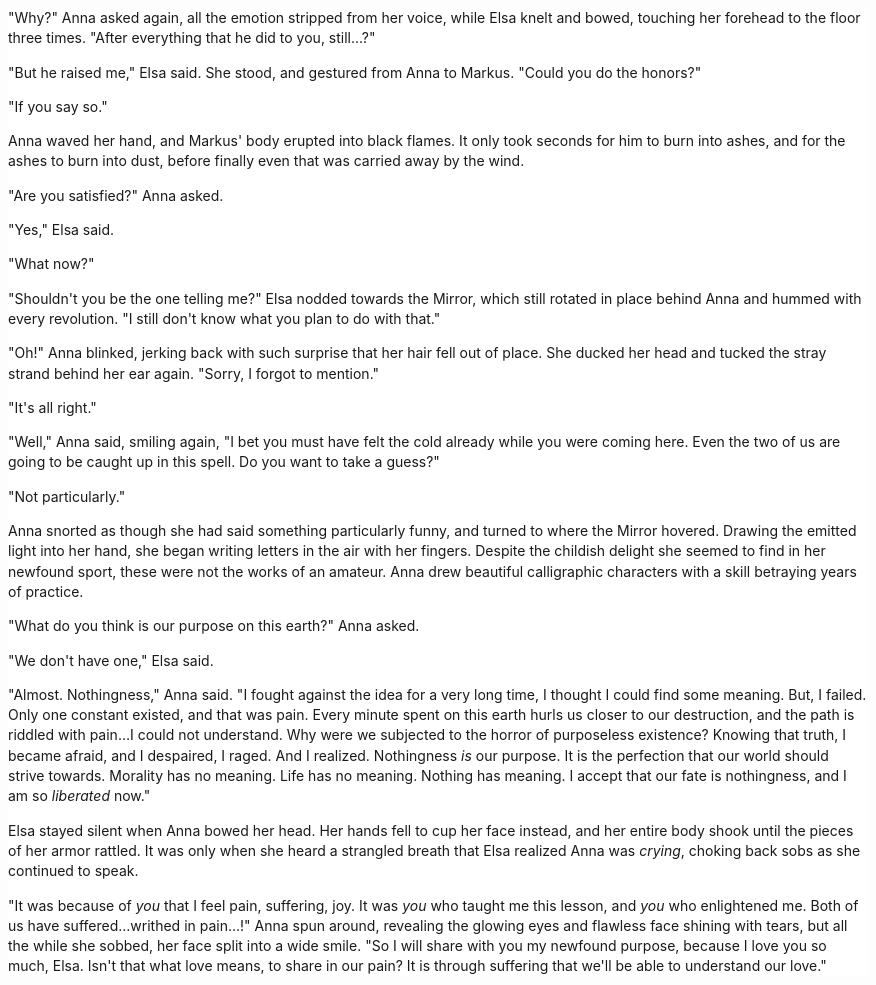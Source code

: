 "Why?" Anna asked again, all the emotion stripped from her voice, while Elsa knelt and bowed, touching her forehead to the floor three times. "After everything that he did to you, still...?"

"But he raised me," Elsa said. She stood, and gestured from Anna to Markus. "Could you do the honors?"

"If you say so."

Anna waved her hand, and Markus' body erupted into black flames. It only took seconds for him to burn into ashes, and for the ashes to burn into dust, before finally even that was carried away by the wind.

"Are you satisfied?" Anna asked.

"Yes," Elsa said.

"What now?"

"Shouldn't you be the one telling me?" Elsa nodded towards the Mirror, which still rotated in place behind Anna and hummed with every revolution. "I still don't know what you plan to do with that."

"Oh!" Anna blinked, jerking back with such surprise that her hair fell out of place. She ducked her head and tucked the stray strand behind her ear again. "Sorry, I forgot to mention."

"It's all right."

"Well," Anna said, smiling again, "I bet you must have felt the cold already while you were coming here. Even the two of us are going to be caught up in this spell. Do you want to take a guess?"

"Not particularly."

Anna snorted as though she had said something particularly funny, and turned to where the Mirror hovered. Drawing the emitted light into her hand, she began writing letters in the air with her fingers. Despite the childish delight she seemed to find in her newfound sport, these were not the works of an amateur. Anna drew beautiful calligraphic characters with a skill betraying years of practice.

"What do you think is our purpose on this earth?" Anna asked.

"We don't have one," Elsa said.

"Almost. Nothingness," Anna said. "I fought against the idea for a very long time, I thought I could find some meaning. But, I failed. Only one constant existed, and that was pain. Every minute spent on this earth hurls us closer to our destruction, and the path is riddled with pain…I could not understand. Why were we subjected to the horror of purposeless existence? Knowing that truth, I became afraid, and I despaired, I raged. And I realized. Nothingness _is_ our purpose. It is the perfection that our world should strive towards. Morality has no meaning. Life has no meaning. Nothing has meaning. I accept that our fate is nothingness, and I am so _liberated_ now."

Elsa stayed silent when Anna bowed her head. Her hands fell to cup her face instead, and her entire body shook until the pieces of her armor rattled. It was only when she heard a strangled breath that Elsa realized Anna was _crying_, choking back sobs as she continued to speak.

"It was because of _you_ that I feel pain, suffering, joy. It was _you_ who taught me this lesson, and _you_ who enlightened me. Both of us have suffered…writhed in pain…!" Anna spun around, revealing the glowing eyes and flawless face shining with tears, but all the while she sobbed, her face split into a wide smile. "So I will share with you my newfound purpose, because I love you so much, Elsa. Isn't that what love means, to share in our pain? It is through suffering that we'll be able to understand our love."
